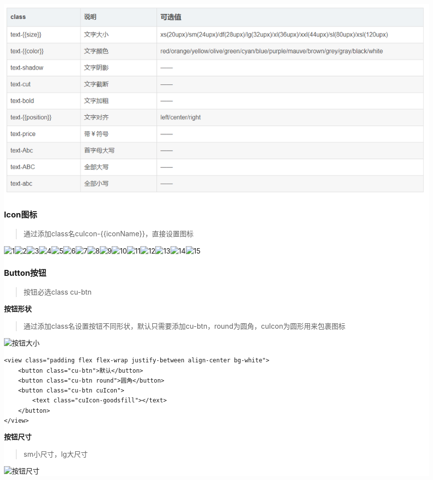 ![image-20210512214923077.png](./images/image-20210512214923077.png)

### Icon图标

> 通过添加class名cuIcon-{{iconName}}，直接设置图标

![1](https://img-blog.csdnimg.cn/20191111141543306.png?x-oss-process=image/watermark,type_ZmFuZ3poZW5naGVpdGk,shadow_10,text_aHR0cHM6Ly9ibG9nLmNzZG4ubmV0L21pYW9feWY=,size_16,color_FFFFFF,t_70)![2](https://img-blog.csdnimg.cn/20191111141622936.png?x-oss-process=image/watermark,type_ZmFuZ3poZW5naGVpdGk,shadow_10,text_aHR0cHM6Ly9ibG9nLmNzZG4ubmV0L21pYW9feWY=,size_16,color_FFFFFF,t_70)![3](https://img-blog.csdnimg.cn/20191111141647695.png?x-oss-process=image/watermark,type_ZmFuZ3poZW5naGVpdGk,shadow_10,text_aHR0cHM6Ly9ibG9nLmNzZG4ubmV0L21pYW9feWY=,size_16,color_FFFFFF,t_70)![4](https://img-blog.csdnimg.cn/20191111141704933.png?x-oss-process=image/watermark,type_ZmFuZ3poZW5naGVpdGk,shadow_10,text_aHR0cHM6Ly9ibG9nLmNzZG4ubmV0L21pYW9feWY=,size_16,color_FFFFFF,t_70)![5](https://img-blog.csdnimg.cn/20191111141716215.png?x-oss-process=image/watermark,type_ZmFuZ3poZW5naGVpdGk,shadow_10,text_aHR0cHM6Ly9ibG9nLmNzZG4ubmV0L21pYW9feWY=,size_16,color_FFFFFF,t_70)![6](https://img-blog.csdnimg.cn/20191111141728688.png?x-oss-process=image/watermark,type_ZmFuZ3poZW5naGVpdGk,shadow_10,text_aHR0cHM6Ly9ibG9nLmNzZG4ubmV0L21pYW9feWY=,size_16,color_FFFFFF,t_70)![7](https://img-blog.csdnimg.cn/20191111141739263.png?x-oss-process=image/watermark,type_ZmFuZ3poZW5naGVpdGk,shadow_10,text_aHR0cHM6Ly9ibG9nLmNzZG4ubmV0L21pYW9feWY=,size_16,color_FFFFFF,t_70)![8](https://img-blog.csdnimg.cn/20191111141748739.png?x-oss-process=image/watermark,type_ZmFuZ3poZW5naGVpdGk,shadow_10,text_aHR0cHM6Ly9ibG9nLmNzZG4ubmV0L21pYW9feWY=,size_16,color_FFFFFF,t_70)![9](https://img-blog.csdnimg.cn/20191111141806229.png?x-oss-process=image/watermark,type_ZmFuZ3poZW5naGVpdGk,shadow_10,text_aHR0cHM6Ly9ibG9nLmNzZG4ubmV0L21pYW9feWY=,size_16,color_FFFFFF,t_70)![10](https://img-blog.csdnimg.cn/20191111141816359.png?x-oss-process=image/watermark,type_ZmFuZ3poZW5naGVpdGk,shadow_10,text_aHR0cHM6Ly9ibG9nLmNzZG4ubmV0L21pYW9feWY=,size_16,color_FFFFFF,t_70)![11](https://img-blog.csdnimg.cn/20191111141832215.png?x-oss-process=image/watermark,type_ZmFuZ3poZW5naGVpdGk,shadow_10,text_aHR0cHM6Ly9ibG9nLmNzZG4ubmV0L21pYW9feWY=,size_16,color_FFFFFF,t_70)![12](https://img-blog.csdnimg.cn/20191111141842653.png?x-oss-process=image/watermark,type_ZmFuZ3poZW5naGVpdGk,shadow_10,text_aHR0cHM6Ly9ibG9nLmNzZG4ubmV0L21pYW9feWY=,size_16,color_FFFFFF,t_70)![13](https://img-blog.csdnimg.cn/20191111141853726.png?x-oss-process=image/watermark,type_ZmFuZ3poZW5naGVpdGk,shadow_10,text_aHR0cHM6Ly9ibG9nLmNzZG4ubmV0L21pYW9feWY=,size_16,color_FFFFFF,t_70)![14](https://img-blog.csdnimg.cn/20191111141903501.png?x-oss-process=image/watermark,type_ZmFuZ3poZW5naGVpdGk,shadow_10,text_aHR0cHM6Ly9ibG9nLmNzZG4ubmV0L21pYW9feWY=,size_16,color_FFFFFF,t_70)![15](https://img-blog.csdnimg.cn/20191111141913914.png)

### Button按钮

> 按钮必选class cu-btn

**按钮形状**

> 通过添加class名设置按钮不同形状，默认只需要添加cu-btn，round为圆角，cuIcon为圆形用来包裹图标

![按钮大小](https://img-blog.csdnimg.cn/20191111165212978.png)

```
<view class="padding flex flex-wrap justify-between align-center bg-white">
	<button class="cu-btn">默认</button>
	<button class="cu-btn round">圆角</button>
	<button class="cu-btn cuIcon">
		<text class="cuIcon-goodsfill"></text>
	</button>
</view>
```

**按钮尺寸**

> sm小尺寸，lg大尺寸

![按钮尺寸](https://img-blog.csdnimg.cn/20191111165433741.png)
